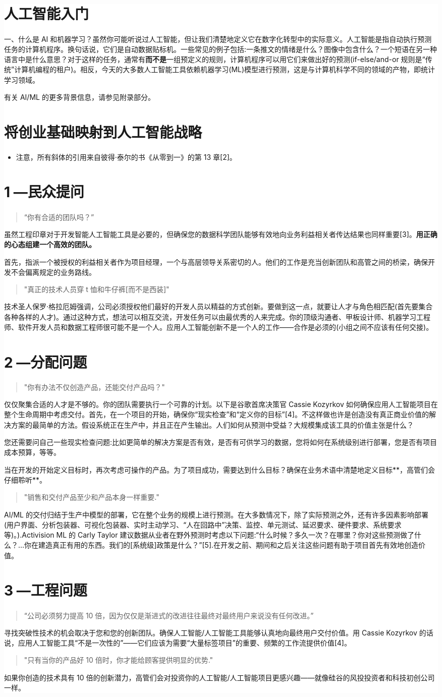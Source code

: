 # 人工智能入门

一、什么是 AI 和机器学习？虽然你可能听说过人工智能，但让我们清楚地定义它在数字化转型中的实际意义。人工智能是指自动执行预测任务的计算机程序。换句话说，它们是自动数据贴标机。一些常见的例子包括:一条推文的情绪是什么？图像中包含什么？一个短语在另一种语言中是什么意思？对于这样的任务，通常有**而不是**一组预定义的规则，计算机程序可以用它们来做出好的预测(if-else/and-or 规则是“传统”计算机编程的租户)。相反，今天的大多数人工智能工具依赖机器学习(ML)模型进行预测，这是与计算机科学不同的领域的产物，即统计学习领域。

有关 AI/ML 的更多背景信息，请参见附录部分。

# 将创业基础映射到人工智能战略

*   注意，所有斜体的引用来自彼得·泰尔的书《从零到一》的第 13 章[2]。

# **1 —民众提问**

> “你有合适的团队吗？”

虽然工程印章对于开发智能人工智能工具是必要的，但确保您的数据科学团队能够有效地向业务利益相关者传达结果也同样重要[3]。**用正确的心态组建一个高效的团队。**

首先，指派一个被授权的利益相关者作为项目经理，一个与高层领导关系密切的人。他们的工作是充当创新团队和高管之间的桥梁，确保开发不会偏离规定的业务路线。

> "真正的技术人员穿 t 恤和牛仔裤[而不是西装]"

技术圣人保罗·格拉厄姆强调，公司必须授权他们最好的开发人员以精益的方式创新。要做到这一点，就要让人才与角色相匹配(首先要集合各种各样的人才)。通过这种方式，想法可以相互交流，开发任务可以由最优秀的人来完成。你的顶级沟通者、甲板设计师、机器学习工程师、软件开发人员和数据工程师很可能不是一个人。应用人工智能创新不是一个人的工作——合作是必须的(小组之间不应该有任何交接)。

# **2 —分配问题**

> "你有办法不仅创造产品，还能交付产品吗？"

仅仅聚集合适的人才是不够的。你的团队需要执行一个可靠的计划。以下是谷歌首席决策官 Cassie Kozyrkov 如何确保应用人工智能项目在整个生命周期中考虑交付。首先，在一个项目的开始，确保你“现实检查”和“定义你的目标”[4]。不这样做也许是创造没有真正商业价值的解决方案的最简单的方法。假设系统正在生产中，并且正在产生输出。人们如何从预测中受益？大规模集成该工具的价值主张是什么？

您还需要问自己一些现实检查问题:比如更简单的解决方案是否有效，是否有可供学习的数据，您将如何在系统级别进行部署，您是否有项目成本预算，等等。

当在开发的开始定义目标时，再次考虑可操作的产品。为了项目成功，需要达到什么目标？确保在业务术语中清楚地定义目标**，高管们会仔细聆听**。

> "销售和交付产品至少和产品本身一样重要."

AI/ML 的交付归结于生产中模型的部署，它在整个业务的规模上进行预测。在大多数情况下，除了实际预测之外，还有许多因素影响部署(用户界面、分析包装器、可视化包装器、实时主动学习、“人在回路中”决策、监控、单元测试、延迟要求、硬件要求、系统要求等)。).Activision ML 的 Carly Taylor 建议数据从业者在野外预测时考虑以下问题:“什么时候？多久一次？在哪里？你对这些预测做了什么？…你在建造真正有用的东西。我们的[系统级]政策是什么？”[5].在开发之前、期间和之后关注这些问题有助于项目首先有效地创造价值。

# **3 —工程问题**

> “公司必须努力提高 10 倍，因为仅仅是渐进式的改进往往最终对最终用户来说没有任何改进。”

寻找突破性技术的机会取决于您和您的创新团队。确保人工智能/人工智能工具能够认真地向最终用户交付价值。用 Cassie Kozyrkov 的话说，应用人工智能工具“不是一次性的”——它们应该为需要“大量标签项目”的重要、频繁的工作流提供价值[4]。

> "只有当你的产品好 10 倍时，你才能给顾客提供明显的优势."

如果你创造的技术具有 10 倍的创新潜力，高管们会对投资你的人工智能/人工智能项目更感兴趣——就像硅谷的风投投资者和科技初创公司一样。
